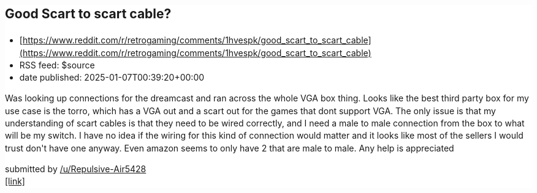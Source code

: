 ## Good Scart to scart cable?
 - [https://www.reddit.com/r/retrogaming/comments/1hvespk/good_scart_to_scart_cable](https://www.reddit.com/r/retrogaming/comments/1hvespk/good_scart_to_scart_cable)
 - RSS feed: $source
 - date published: 2025-01-07T00:39:20+00:00

<div class="md"><p>Was looking up connections for the dreamcast and ran across the whole VGA box thing. Looks like the best third party box for my use case is the torro, which has a VGA out and a scart out for the games that dont support VGA. The only issue is that my understanding of scart cables is that they need to be wired correctly, and I need a male to male connection from the box to what will be my switch. I have no idea if the wiring for this kind of connection would matter and it looks like most of the sellers I would trust don&#39;t have one anyway. Even amazon seems to only have 2 that are male to male. Any help is appreciated</p> </div> &#32; submitted by &#32; <a href="https://www.reddit.com/user/Repulsive-Air5428"> /u/Repulsive-Air5428 </a> <br/> <span><a href="https://www.reddit.com/r/retrogaming/comments/1hvespk/good_scart_to_scart_cable/">[link]</a></span> &#32; <span><a href="https://www.reddit.com/r/retrogaming/comments/1hvespk/good_sca

